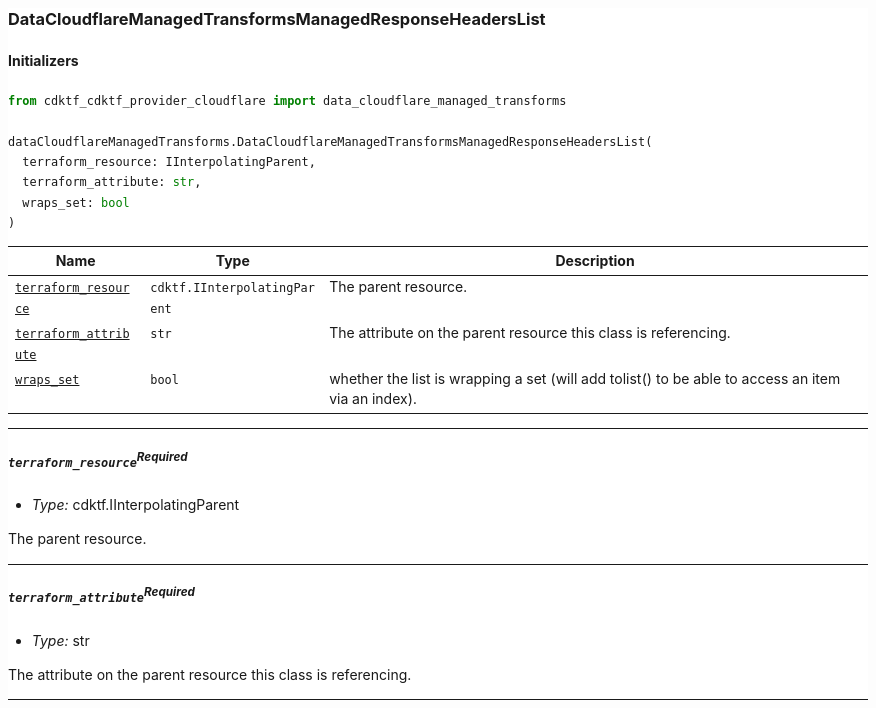 

### DataCloudflareManagedTransformsManagedResponseHeadersList <a name="DataCloudflareManagedTransformsManagedResponseHeadersList" id="@cdktf/provider-cloudflare.dataCloudflareManagedTransforms.DataCloudflareManagedTransformsManagedResponseHeadersList"></a>

#### Initializers <a name="Initializers" id="@cdktf/provider-cloudflare.dataCloudflareManagedTransforms.DataCloudflareManagedTransformsManagedResponseHeadersList.Initializer"></a>

```python
from cdktf_cdktf_provider_cloudflare import data_cloudflare_managed_transforms

dataCloudflareManagedTransforms.DataCloudflareManagedTransformsManagedResponseHeadersList(
  terraform_resource: IInterpolatingParent,
  terraform_attribute: str,
  wraps_set: bool
)
```

| **Name** | **Type** | **Description** |
| --- | --- | --- |
| <code><a href="#@cdktf/provider-cloudflare.dataCloudflareManagedTransforms.DataCloudflareManagedTransformsManagedResponseHeadersList.Initializer.parameter.terraformResource">terraform_resource</a></code> | <code>cdktf.IInterpolatingParent</code> | The parent resource. |
| <code><a href="#@cdktf/provider-cloudflare.dataCloudflareManagedTransforms.DataCloudflareManagedTransformsManagedResponseHeadersList.Initializer.parameter.terraformAttribute">terraform_attribute</a></code> | <code>str</code> | The attribute on the parent resource this class is referencing. |
| <code><a href="#@cdktf/provider-cloudflare.dataCloudflareManagedTransforms.DataCloudflareManagedTransformsManagedResponseHeadersList.Initializer.parameter.wrapsSet">wraps_set</a></code> | <code>bool</code> | whether the list is wrapping a set (will add tolist() to be able to access an item via an index). |

---

##### `terraform_resource`<sup>Required</sup> <a name="terraform_resource" id="@cdktf/provider-cloudflare.dataCloudflareManagedTransforms.DataCloudflareManagedTransformsManagedResponseHeadersList.Initializer.parameter.terraformResource"></a>

- *Type:* cdktf.IInterpolatingParent

The parent resource.

---

##### `terraform_attribute`<sup>Required</sup> <a name="terraform_attribute" id="@cdktf/provider-cloudflare.dataCloudflareManagedTransforms.DataCloudflareManagedTransformsManagedResponseHeadersList.Initializer.parameter.terraformAttribute"></a>

- *Type:* str

The attribute on the parent resource this class is referencing.

---
